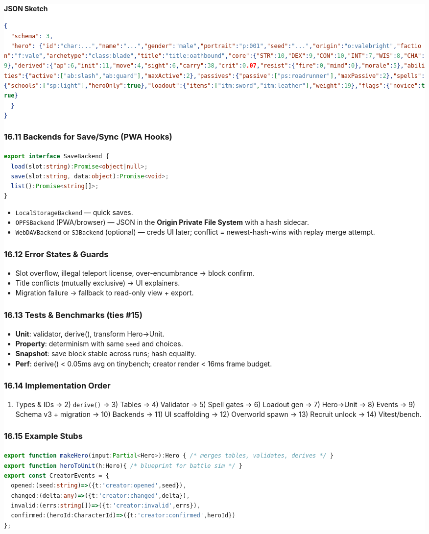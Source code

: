 **JSON Sketch**
```json
{
  "schema": 3,
  "hero": {"id":"char:...","name":"...","gender":"male","portrait":"p:001","seed":"...","origin":"o:valebright","faction":"f:vale","archetype":"class:blade","title":"title:oathbound","core":{"STR":10,"DEX":9,"CON":10,"INT":7,"WIS":8,"CHA":9},"derived":{"ap":6,"init":11,"move":4,"sight":6,"carry":38,"crit":0.07,"resist":{"fire":0,"mind":0},"morale":5},"abilities":{"active":["ab:slash","ab:guard"],"maxActive":2},"passives":{"passive":["ps:roadrunner"],"maxPassive":2},"spells":{"schools":["sp:light"],"heroOnly":true},"loadout":{"items":["itm:sword","itm:leather"],"weight":19},"flags":{"novice":true}
  }
}
```

### 16.11 Backends for Save/Sync (PWA Hooks)
```ts
export interface SaveBackend {
  load(slot:string):Promise<object|null>;
  save(slot:string, data:object):Promise<void>;
  list():Promise<string[]>;
}
```
- `LocalStorageBackend` — quick saves.  
- `OPFSBackend` (PWA/browser) — JSON in the **Origin Private File System** with a hash sidecar.  
- `WebDAVBackend` or `S3Backend` (optional) — creds UI later; conflict = newest-hash-wins with replay merge attempt.

### 16.12 Error States & Guards
- Slot overflow, illegal teleport license, over-encumbrance → block confirm.  
- Title conflicts (mutually exclusive) → UI explainers.  
- Migration failure → fallback to read-only view + export.

### 16.13 Tests & Benchmarks (ties #15)
- **Unit**: validator, derive(), transform Hero→Unit.  
- **Property**: determinism with same `seed` and choices.  
- **Snapshot**: save block stable across runs; hash equality.  
- **Perf**: derive() < 0.05ms avg on tinybench; creator render < 16ms frame budget.

### 16.14 Implementation Order
1) Types & IDs → 2) `derive()` → 3) Tables → 4) Validator → 5) Spell gates → 6) Loadout gen → 7) Hero→Unit → 8) Events → 9) Schema v3 + migration → 10) Backends → 11) UI scaffolding → 12) Overworld spawn → 13) Recruit unlock → 14) Vitest/bench.

### 16.15 Example Stubs
```ts
export function makeHero(input:Partial<Hero>):Hero { /* merges tables, validates, derives */ }
export function heroToUnit(h:Hero){ /* blueprint for battle sim */ }
export const CreatorEvents = {
  opened:(seed:string)=>({t:'creator:opened',seed}),
  changed:(delta:any)=>({t:'creator:changed',delta}),
  invalid:(errs:string[])=>({t:'creator:invalid',errs}),
  confirmed:(heroId:CharacterId)=>({t:'creator:confirmed',heroId})
};
```
